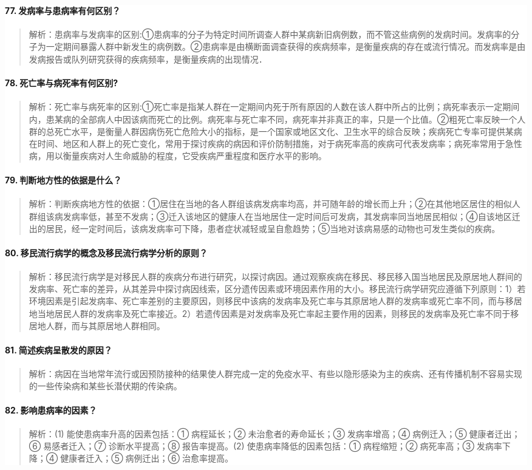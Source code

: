 

#### 77. 发病率与患病率有何区别？

> 解析：患病率与发病率的区别:①患病率的分子为特定时间所调查人群中某病新旧病例数，而不管这些病例的发病时间。发病率的分子为一定期间暴露人群中新发生的病例数。②患病率是由横断面调查获得的疾病频率，是衡量疾病的存在或流行情况。而发病率是由发病报告或队列研究获得的疾病频率，是衡量疾病的出现情况．







#### 78. 死亡率与病死率有何区别?

> 解析：死亡率与病死率的区别:①死亡率是指某人群在一定期间内死于所有原因的人数在该人群中所占的比例；病死率表示一定期间内，患某病的全部病人中因该病而死亡的比例。病死率与死亡率不同，病死率并非真正的率，只是一个比值。②粗死亡率反映一个人群的总死亡水平，是衡量人群因病伤死亡危险大小的指标，是一个国家或地区文化、卫生水平的综合反映；疾病死亡专率可提供某病在时间、地区和人群上的死亡变化，常用于探讨疾病的病因和评价防制措施，对于病死率高的疾病可代表发病率；病死率常用于急性病，用以衡量疾病对人生命威胁的程度，它受疾病严重程度和医疗水平的影响。







#### 79. 判断地方性的依据是什么？

> 解析：判断疾病地方性的依据：①居住在当地的各人群组该病发病率均高，并可随年龄的增长而上升；②在其他地区居住的相似人群组该病发病率低，甚至不发病；③迁入该地区的健康人在当地居住一定时间后可发病，其发病率同当地居民相似；④自该地区迁出的居民，经一定时间后，该病发病率可下降，患者症状减轻或呈自愈趋势；⑤当地对该病易感的动物也可发生类似的疾病。







#### 80. 移民流行病学的概念及移民流行病学分析的原则？

> 解析：移民流行病学是对移民人群的疾病分布进行研究，以探讨病因。通过观察疾病在移民、移民移入国当地居民及原居地人群间的发病率、死亡率的差异，从其差异中探讨病因线索，区分遗传因素或环境因素作用的大小。移民流行病学研究应遵循下列原则：1）若环境因素是引起发病率、死亡率差别的主要原因，则移民中该病的发病率及死亡率与其原居地人群的发病率或死亡率不同，而与移居地当地居民人群的发病率及死亡率接近。2）若遗传因素是对发病率及死亡率起主要作用的因素，则移民的发病率及死亡率不同于移居地人群，而与其原居地人群相同。







#### 81. 简述疾病呈散发的原因？

> 解析：病因在当地常年流行或因预防接种的结果使人群完成一定的免疫水平、有些以隐形感染为主的疾病、还有传播机制不容易实现的一些传染病和某些长潜伏期的传染病。







#### 82. 影响患病率的因素？

> 解析：(1) 能使患病率升高的因素包括：① 病程延长；② 未治愈者的寿命延长；③ 发病率增高；④ 病例迁入；⑤ 健康者迁出；⑥ 易感者迁入；⑦ 诊断水平提高；⑧ 报告率提高。(2) 使患病率降低的因素包括：① 病程缩短；② 病死率高；③ 发病率下降；④ 健康者迁入；⑤ 病例迁出；⑥ 治愈率提高。










